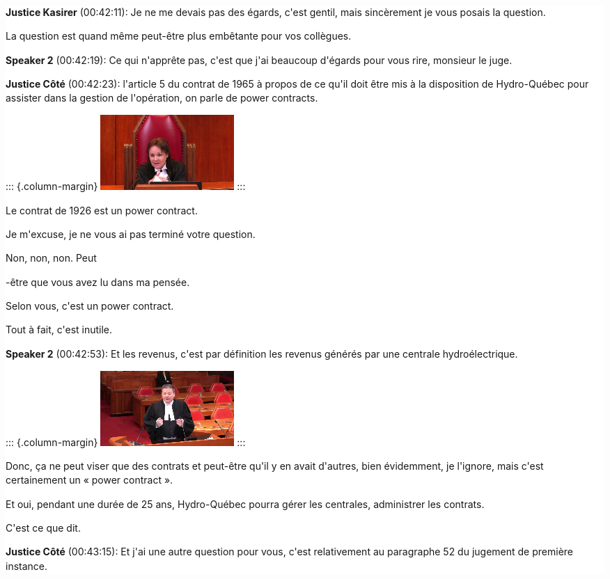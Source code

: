 **Justice Kasirer** (00:42:11): Je ne me devais pas des égards, c'est gentil, mais sincèrement je vous posais la question.

La question est quand même peut-être plus embêtante pour vos collègues.

**Speaker 2** (00:42:19): Ce qui n'apprête pas, c'est que j'ai beaucoup d'égards pour vous rire, monsieur le juge.

**Justice Côté** (00:42:23): l'article 5 du contrat de 1965 à propos de ce qu'il doit être mis à la disposition de Hydro-Québec pour assister dans la gestion de l'opération, on parle de power contracts.

::: {.column-margin}
![](2558.png)
:::

Le contrat de 1926 est un power contract.

Je m'excuse, je ne vous ai pas terminé votre question.

Non, non, non. Peut

-être que vous avez lu dans ma pensée.

Selon vous, c'est un power contract.

Tout à fait, c'est inutile.

**Speaker 2** (00:42:53): Et les revenus, c'est par définition les revenus générés par une centrale hydroélectrique.

::: {.column-margin}
![](2584.png)
:::

Donc, ça ne peut viser que des contrats et peut-être qu'il y en avait d'autres, bien évidemment, je l'ignore, mais c'est certainement un « power contract ».

Et oui, pendant une durée de 25 ans, Hydro-Québec pourra gérer les centrales, administrer les contrats.

C'est ce que dit.

**Justice Côté** (00:43:15): Et j'ai une autre question pour vous, c'est relativement au paragraphe 52 du jugement de première instance.
